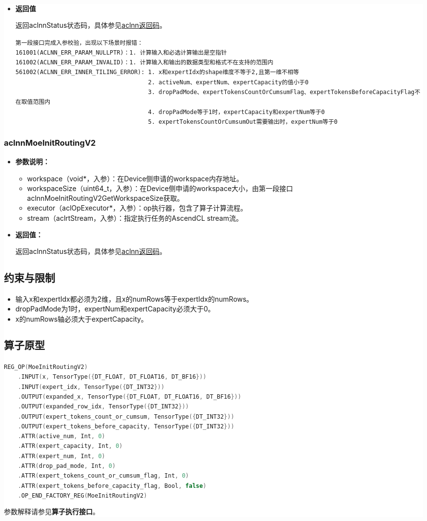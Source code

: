 -   **返回值**

    返回aclnnStatus状态码，具体参见[aclnn返回码](common/aclnn返回码.md)。
    ```
    第一段接口完成入参校验，出现以下场景时报错：
    161001(ACLNN_ERR_PARAM_NULLPTR)：1. 计算输入和必选计算输出是空指针
    161002(ACLNN_ERR_PARAM_INVALID)：1. 计算输入和输出的数据类型和格式不在支持的范围内
    561002(ACLNN_ERR_INNER_TILING_ERROR): 1. x和expertIdx的shape维度不等于2,且第一维不相等
                                          2. activeNum、expertNum、expertCapacity的值小于0
                                          3. dropPadMode、expertTokensCountOrCumsumFlag、expertTokensBeforeCapacityFlag不在取值范围内
                                          4. dropPadMode等于1时，expertCapacity和expertNum等于0
                                          5. expertTokensCountOrCumsumOut需要输出时，expertNum等于0
    ```

### aclnnMoeInitRoutingV2    

-   **参数说明：**
    -   workspace（void\*，入参）：在Device侧申请的workspace内存地址。
    -   workspaceSize（uint64\_t，入参）：在Device侧申请的workspace大小，由第一段接口aclnnMoeInitRoutingV2GetWorkspaceSize获取。
    -   executor（aclOpExecutor\*，入参）：op执行器，包含了算子计算流程。
    -   stream（aclrtStream，入参）：指定执行任务的AscendCL stream流。

-   **返回值：**

    返回aclnnStatus状态码，具体参见[aclnn返回码](common/aclnn返回码.md)。

## 约束与限制

-   输入x和expertIdx都必须为2维，且x的numRows等于expertIdx的numRows。
-   dropPadMode为1时，expertNum和expertCapacity必须大于0。
-   x的numRows轴必须大于expertCapacity。

## 算子原型

```c++
REG_OP(MoeInitRoutingV2)
    .INPUT(x, TensorType({DT_FLOAT, DT_FLOAT16, DT_BF16}))
    .INPUT(expert_idx, TensorType({DT_INT32}))
    .OUTPUT(expanded_x, TensorType({DT_FLOAT, DT_FLOAT16, DT_BF16}))
    .OUTPUT(expanded_row_idx, TensorType({DT_INT32}))
    .OUTPUT(expert_tokens_count_or_cumsum, TensorType({DT_INT32}))
    .OUTPUT(expert_tokens_before_capacity, TensorType({DT_INT32}))
    .ATTR(active_num, Int, 0)
    .ATTR(expert_capacity, Int, 0)
    .ATTR(expert_num, Int, 0)
    .ATTR(drop_pad_mode, Int, 0)
    .ATTR(expert_tokens_count_or_cumsum_flag, Int, 0)
    .ATTR(expert_tokens_before_capacity_flag, Bool, false)
    .OP_END_FACTORY_REG(MoeInitRoutingV2)
```
参数解释请参见**算子执行接口**。
